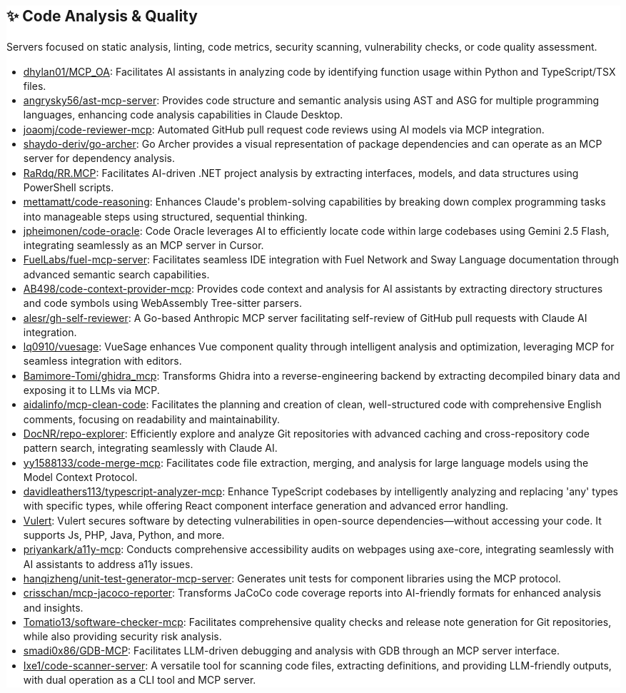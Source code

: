 ## ✨ Code Analysis & Quality

Servers focused on static analysis, linting, code metrics, security scanning, vulnerability checks, or code quality assessment.

- [dhylan01/MCP_OA](https://github.com/dhylan01/MCP_OA): Facilitates AI assistants in analyzing code by identifying function usage within Python and TypeScript/TSX files.
- [angrysky56/ast-mcp-server](https://github.com/angrysky56/ast-mcp-server): Provides code structure and semantic analysis using AST and ASG for multiple programming languages, enhancing code analysis capabilities in Claude Desktop.
- [joaomj/code-reviewer-mcp](https://github.com/joaomj/code-reviewer-mcp): Automated GitHub pull request code reviews using AI models via MCP integration.
- [shaydo-deriv/go-archer](https://github.com/shaydo-deriv/go-archer): Go Archer provides a visual representation of package dependencies and can operate as an MCP server for dependency analysis.
- [RaRdq/RR.MCP](https://github.com/RaRdq/RR.MCP): Facilitates AI-driven .NET project analysis by extracting interfaces, models, and data structures using PowerShell scripts.
- [mettamatt/code-reasoning](https://github.com/mettamatt/code-reasoning): Enhances Claude's problem-solving capabilities by breaking down complex programming tasks into manageable steps using structured, sequential thinking.
- [jpheimonen/code-oracle](https://github.com/jpheimonen/code-oracle): Code Oracle leverages AI to efficiently locate code within large codebases using Gemini 2.5 Flash, integrating seamlessly as an MCP server in Cursor.
- [FuelLabs/fuel-mcp-server](https://github.com/FuelLabs/fuel-mcp-server): Facilitates seamless IDE integration with Fuel Network and Sway Language documentation through advanced semantic search capabilities.
- [AB498/code-context-provider-mcp](https://github.com/AB498/code-context-provider-mcp): Provides code context and analysis for AI assistants by extracting directory structures and code symbols using WebAssembly Tree-sitter parsers.
- [alesr/gh-self-reviewer](https://github.com/alesr/gh-self-reviewer): A Go-based Anthropic MCP server facilitating self-review of GitHub pull requests with Claude AI integration.
- [lq0910/vuesage](https://github.com/lq0910/vuesage): VueSage enhances Vue component quality through intelligent analysis and optimization, leveraging MCP for seamless integration with editors.
- [Bamimore-Tomi/ghidra_mcp](https://github.com/Bamimore-Tomi/ghidra_mcp): Transforms Ghidra into a reverse-engineering backend by extracting decompiled binary data and exposing it to LLMs via MCP.
- [aidalinfo/mcp-clean-code](https://github.com/aidalinfo/mcp-clean-code): Facilitates the planning and creation of clean, well-structured code with comprehensive English comments, focusing on readability and maintainability.
- [DocNR/repo-explorer](https://github.com/DocNR/repo-explorer): Efficiently explore and analyze Git repositories with advanced caching and cross-repository code pattern search, integrating seamlessly with Claude AI.
- [yy1588133/code-merge-mcp](https://github.com/yy1588133/code-merge-mcp): Facilitates code file extraction, merging, and analysis for large language models using the Model Context Protocol.
- [davidleathers113/typescript-analyzer-mcp](https://github.com/davidleathers113/typescript-analyzer-mcp): Enhance TypeScript codebases by intelligently analyzing and replacing 'any' types with specific types, while offering React component interface generation and advanced error handling.
- [Vulert](https://www.vulert.com): Vulert secures software by detecting vulnerabilities in open-source dependencies—without accessing your code. It supports Js, PHP, Java, Python, and more.
- [priyankark/a11y-mcp](https://github.com/priyankark/a11y-mcp): Conducts comprehensive accessibility audits on webpages using axe-core, integrating seamlessly with AI assistants to address a11y issues.
- [hanqizheng/unit-test-generator-mcp-server](https://github.com/hanqizheng/unit-test-generator-mcp-server): Generates unit tests for component libraries using the MCP protocol.
- [crisschan/mcp-jacoco-reporter](https://github.com/crisschan/mcp-jacoco-reporter): Transforms JaCoCo code coverage reports into AI-friendly formats for enhanced analysis and insights.
- [Tomatio13/software-checker-mcp](https://github.com/Tomatio13/software-checker-mcp): Facilitates comprehensive quality checks and release note generation for Git repositories, while also providing security risk analysis.
- [smadi0x86/GDB-MCP](https://github.com/smadi0x86/GDB-MCP): Facilitates LLM-driven debugging and analysis with GDB through an MCP server interface.
- [Ixe1/code-scanner-server](https://github.com/Ixe1/code-scanner-server): A versatile tool for scanning code files, extracting definitions, and providing LLM-friendly outputs, with dual operation as a CLI tool and MCP server.